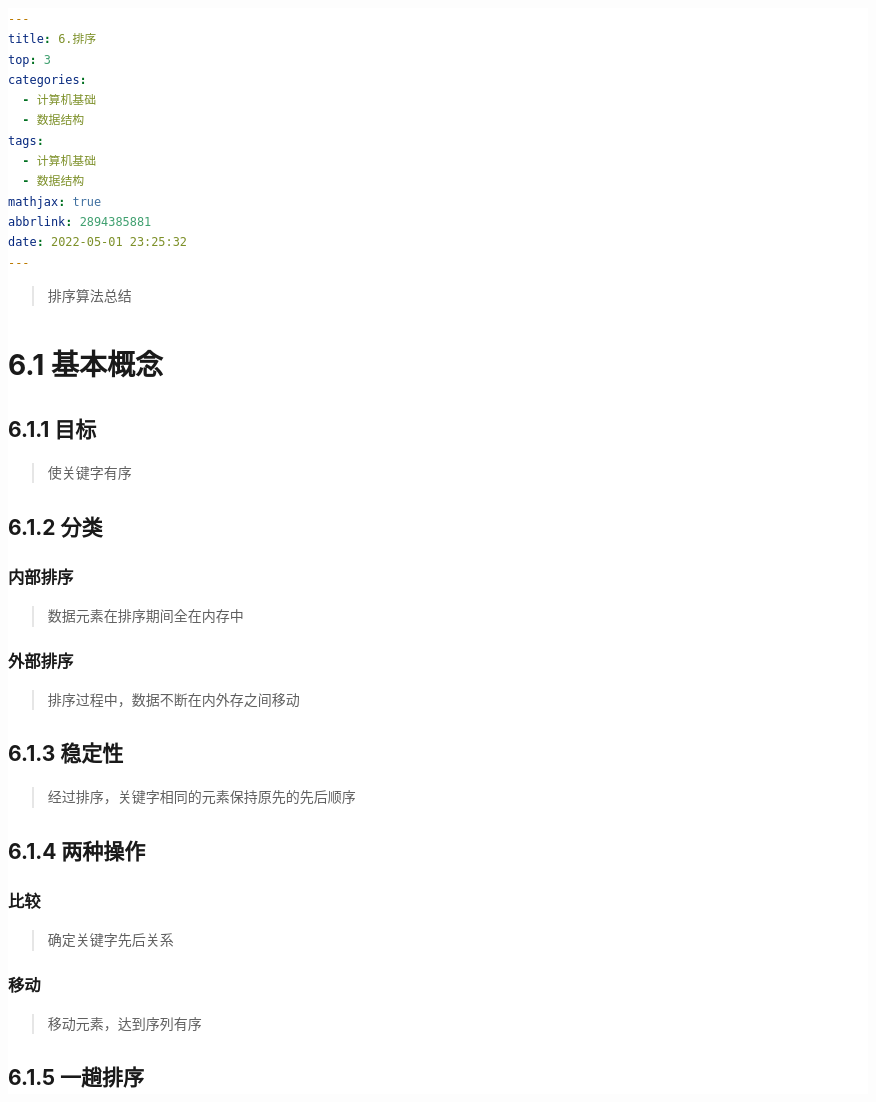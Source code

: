 ```yaml
---
title: 6.排序
top: 3
categories:
  - 计算机基础
  - 数据结构
tags:
  - 计算机基础
  - 数据结构
mathjax: true
abbrlink: 2894385881
date: 2022-05-01 23:25:32
---
```


> 排序算法总结



# 6.1 基本概念

## 6.1.1 目标

> 使关键字有序

## 6.1.2 分类

### 内部排序

> 数据元素在排序期间全在内存中

### 外部排序

> 排序过程中，数据不断在内外存之间移动

## 6.1.3 稳定性

> 经过排序，关键字相同的元素保持原先的先后顺序

## 6.1.4 两种操作

### 比较

> 确定关键字先后关系

### 移动

> 移动元素，达到序列有序

## 6.1.5 一趟排序
